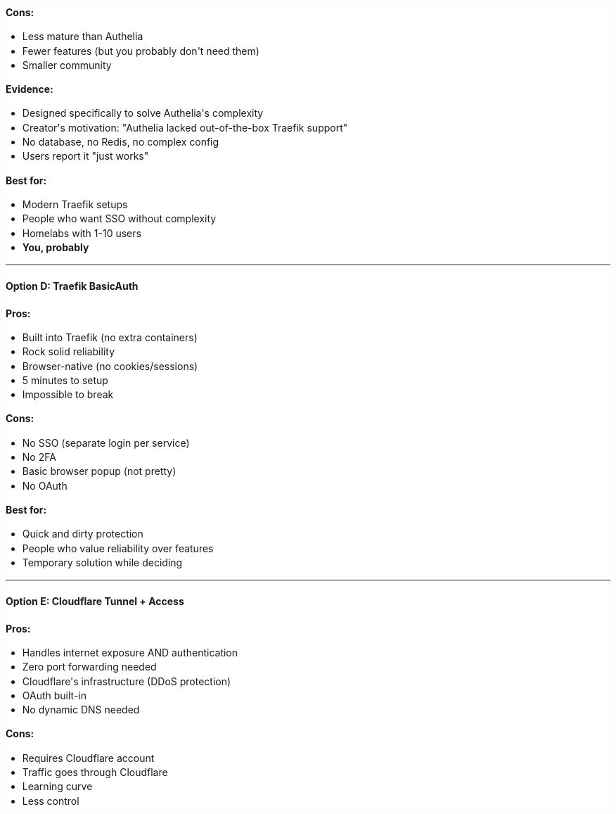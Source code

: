 **Cons:**
- Less mature than Authelia
- Fewer features (but you probably don't need them)
- Smaller community

**Evidence:**
- Designed specifically to solve Authelia's complexity
- Creator's motivation: "Authelia lacked out-of-the-box Traefik support"
- No database, no Redis, no complex config
- Users report it "just works"

**Best for:**
- Modern Traefik setups
- People who want SSO without complexity
- Homelabs with 1-10 users
- **You, probably**

---

#### Option D: Traefik BasicAuth
**Pros:**
- Built into Traefik (no extra containers)
- Rock solid reliability
- Browser-native (no cookies/sessions)
- 5 minutes to setup
- Impossible to break

**Cons:**
- No SSO (separate login per service)
- No 2FA
- Basic browser popup (not pretty)
- No OAuth

**Best for:**
- Quick and dirty protection
- People who value reliability over features
- Temporary solution while deciding

---

#### Option E: Cloudflare Tunnel + Access
**Pros:**
- Handles internet exposure AND authentication
- Zero port forwarding needed
- Cloudflare's infrastructure (DDoS protection)
- OAuth built-in
- No dynamic DNS needed

**Cons:**
- Requires Cloudflare account
- Traffic goes through Cloudflare
- Learning curve
- Less control
